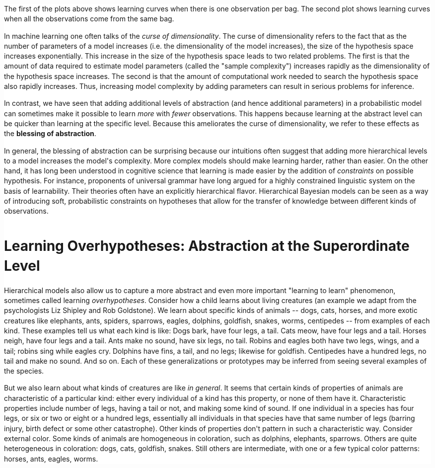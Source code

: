 The first of the plots above shows learning curves when there is one observation per bag. The second plot shows learning curves when all the observations come from the same bag.

In machine learning one often talks of the *curse of dimensionality*. The curse of dimensionality refers to the fact that as the number of parameters of a model increases (i.e. the dimensionality of the model increases), the size of the hypothesis space increases exponentially. This increase in the size of the hypothesis space leads to two related problems. The first is that the amount of data required to estimate model parameters (called the "sample complexity") increases rapidly as the dimensionality of the hypothesis space increases. The second is that the amount of computational work needed to search the hypothesis space also rapidly increases. Thus, increasing model complexity by adding parameters can result in serious problems for inference.

In contrast, we have seen that adding additional levels of abstraction (and hence additional parameters) in a probabilistic model can sometimes make it possible to learn *more*  with *fewer* observations. This happens because learning at the abstract level can be quicker than learning at the specific level. Because this ameliorates the curse of dimensionality, we refer to these effects as the **blessing of abstraction**.

In general, the blessing of abstraction can be surprising because our intuitions often suggest that adding more hierarchical levels to a model increases the model's complexity. More complex models should make learning harder, rather than easier. On the other hand, it has long been understood in cognitive science that learning is made easier by the addition of *constraints* on possible hypothesis. For instance, proponents of universal grammar have long argued for a highly constrained linguistic system on the basis of learnability. Their theories often have an explicitly hierarchical flavor. Hierarchical Bayesian models can be seen as a way of introducing soft, probabilistic constraints on hypotheses that allow for the transfer of knowledge between different kinds of observations.


# Learning Overhypotheses: Abstraction at the Superordinate Level

Hierarchical models also allow us to capture a more abstract and even more important "learning to learn" phenomenon, sometimes called learning *overhypotheses*.  Consider how a child learns about living creatures (an example we adapt from the psychologists Liz Shipley and Rob Goldstone).   We learn about specific kinds of animals -- dogs, cats, horses, and more exotic creatures like elephants, ants, spiders, sparrows, eagles, dolphins, goldfish, snakes, worms, centipedes  -- from examples of each kind.  These examples tell us what each kind is like: Dogs bark, have four legs, a tail.  Cats meow, have four legs and a tail.  Horses neigh, have four legs and a tail. Ants make no sound, have six legs, no tail.   Robins and eagles both have two legs, wings, and a tail; robins sing while eagles cry.  Dolphins have fins, a tail, and no legs; likewise for goldfish.  Centipedes have a hundred legs, no tail and make no sound.  And so on.  Each of these generalizations or prototypes may be inferred from seeing several examples of the species.

But we also learn about what kinds of creatures are like *in general*.  It seems that certain kinds of properties of animals are characteristic of a particular kind: either every individual of a kind has this property, or none of them have it.  Characteristic properties include number of legs, having a tail or not, and making some kind of sound.  If one individual in a species has four legs, or six or two or eight or a hundred legs, essentially all individuals in that species have that same number of legs (barring injury, birth defect or some other catastrophe).  Other kinds of properties don't pattern in such a characteristic way.  Consider external color.  Some kinds of animals are homogeneous in coloration, such as dolphins, elephants, sparrows.  Others are quite heterogeneous in coloration: dogs, cats, goldfish, snakes. Still others are intermediate, with one or a few typical color patterns: horses, ants, eagles, worms.
